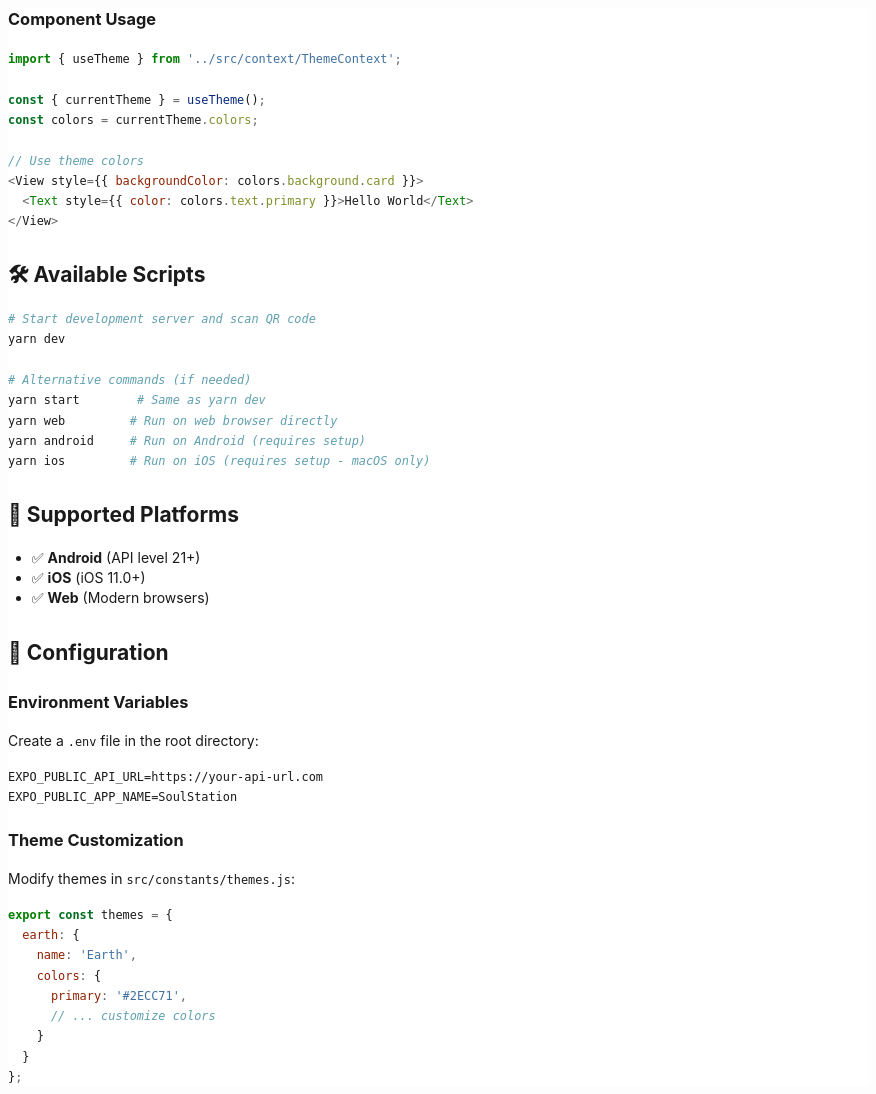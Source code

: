
### Component Usage
```javascript
import { useTheme } from '../src/context/ThemeContext';

const { currentTheme } = useTheme();
const colors = currentTheme.colors;

// Use theme colors
<View style={{ backgroundColor: colors.background.card }}>
  <Text style={{ color: colors.text.primary }}>Hello World</Text>
</View>
```

## 🛠️ Available Scripts

```bash
# Start development server and scan QR code
yarn dev

# Alternative commands (if needed)
yarn start        # Same as yarn dev
yarn web         # Run on web browser directly
yarn android     # Run on Android (requires setup)
yarn ios         # Run on iOS (requires setup - macOS only)
```

## 📱 Supported Platforms

- ✅ **Android** (API level 21+)
- ✅ **iOS** (iOS 11.0+)
- ✅ **Web** (Modern browsers)

## 🔧 Configuration

### Environment Variables
Create a `.env` file in the root directory:
```env
EXPO_PUBLIC_API_URL=https://your-api-url.com
EXPO_PUBLIC_APP_NAME=SoulStation
```

### Theme Customization
Modify themes in `src/constants/themes.js`:
```javascript
export const themes = {
  earth: {
    name: 'Earth',
    colors: {
      primary: '#2ECC71',
      // ... customize colors
    }
  }
};
```
